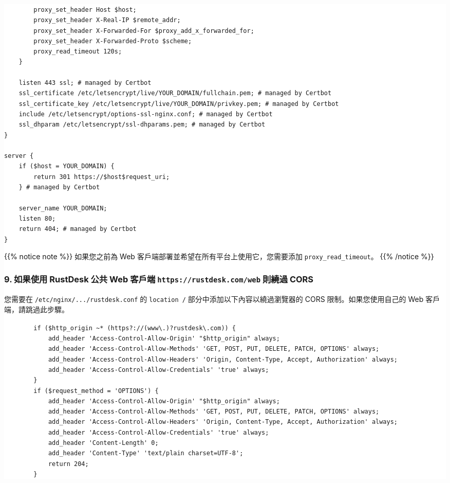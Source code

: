 ```
        proxy_set_header Host $host;
        proxy_set_header X-Real-IP $remote_addr;
        proxy_set_header X-Forwarded-For $proxy_add_x_forwarded_for;
        proxy_set_header X-Forwarded-Proto $scheme;
        proxy_read_timeout 120s;
    }

    listen 443 ssl; # managed by Certbot
    ssl_certificate /etc/letsencrypt/live/YOUR_DOMAIN/fullchain.pem; # managed by Certbot
    ssl_certificate_key /etc/letsencrypt/live/YOUR_DOMAIN/privkey.pem; # managed by Certbot
    include /etc/letsencrypt/options-ssl-nginx.conf; # managed by Certbot
    ssl_dhparam /etc/letsencrypt/ssl-dhparams.pem; # managed by Certbot
}

server {
    if ($host = YOUR_DOMAIN) {
        return 301 https://$host$request_uri;
    } # managed by Certbot

    server_name YOUR_DOMAIN;
    listen 80;
    return 404; # managed by Certbot
}
```

{{% notice note %}}
如果您之前為 Web 客戶端部署並希望在所有平台上使用它，您需要添加 `proxy_read_timeout`。
{{% /notice %}}

### 9. 如果使用 RustDesk 公共 Web 客戶端 `https://rustdesk.com/web` 則繞過 CORS

您需要在 `/etc/nginx/.../rustdesk.conf` 的 `location /` 部分中添加以下內容以繞過瀏覽器的 CORS 限制。如果您使用自己的 Web 客戶端，請跳過此步驟。

```
        if ($http_origin ~* (https?://(www\.)?rustdesk\.com)) {
            add_header 'Access-Control-Allow-Origin' "$http_origin" always;
            add_header 'Access-Control-Allow-Methods' 'GET, POST, PUT, DELETE, PATCH, OPTIONS' always;
            add_header 'Access-Control-Allow-Headers' 'Origin, Content-Type, Accept, Authorization' always;
            add_header 'Access-Control-Allow-Credentials' 'true' always;
        }
        if ($request_method = 'OPTIONS') {
            add_header 'Access-Control-Allow-Origin' "$http_origin" always;
            add_header 'Access-Control-Allow-Methods' 'GET, POST, PUT, DELETE, PATCH, OPTIONS' always;
            add_header 'Access-Control-Allow-Headers' 'Origin, Content-Type, Accept, Authorization' always;
            add_header 'Access-Control-Allow-Credentials' 'true' always;
            add_header 'Content-Length' 0;
            add_header 'Content-Type' 'text/plain charset=UTF-8';
            return 204;
        }
```
